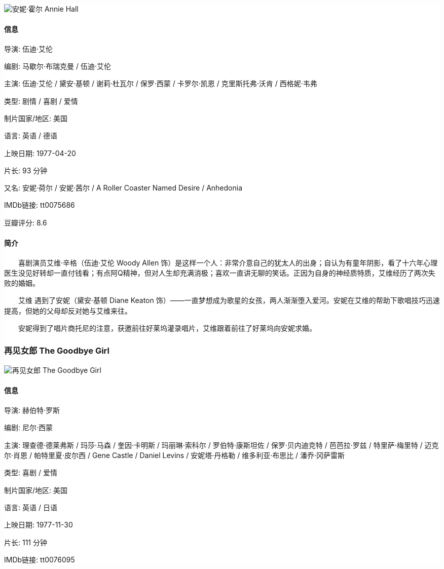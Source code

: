 ![安妮·霍尔 Annie Hall](https://img3.doubanio.com/view/photo/s_ratio_poster/public/p619900470.jpg)

#### 信息

导演: 伍迪·艾伦 

编剧: 马歇尔·布瑞克曼 / 伍迪·艾伦 

主演: 伍迪·艾伦 / 黛安·基顿 / 谢莉·杜瓦尔 / 保罗·西蒙 / 卡罗尔·凯恩 / 克里斯托弗·沃肯 / 西格妮·韦弗 

类型: 剧情 / 喜剧 / 爱情 

制片国家/地区: 美国 

语言: 英语 / 德语 

上映日期: 1977-04-20 

片长: 93 分钟 

又名: 安妮·荷尔 / 安妮·茜尔 / A Roller Coaster Named Desire / Anhedonia 

IMDb链接: tt0075686

豆瓣评分: 8.6

#### 简介

　　喜剧演员艾维·辛格（伍迪·艾伦 Woody Allen 饰）是这样一个人：非常介意自己的犹太人的出身；自认为有童年阴影，看了十六年心理医生没见好转却一直付钱看；有点阿Q精神，但对人生却充满消极；喜欢一直讲无聊的笑话。正因为自身的神经质特质，艾维经历了两次失败的婚姻。

　　艾维 遇到了安妮（黛安·基顿 Diane Keaton 饰）――一直梦想成为歌星的女孩，两人渐渐堕入爱河。安妮在艾维的帮助下歌唱技巧迅速提高，但她的父母却反对她与艾维来往。

　　安妮得到了唱片商托尼的注意，获邀前往好莱坞灌录唱片，艾维跟着前往了好莱坞向安妮求婚。



### 再见女郎 The Goodbye Girl

![再见女郎 The Goodbye Girl](https://img1.doubanio.com/view/photo/s_ratio_poster/public/p1074621178.jpg)

#### 信息

导演: 赫伯特·罗斯 

编剧: 尼尔·西蒙 

主演: 理查德·德莱弗斯 / 玛莎·马森 / 奎因·卡明斯 / 玛丽琳·索科尔 / 罗伯特·康斯坦佐 / 保罗·贝内迪克特 / 芭芭拉·罗兹 / 特里萨·梅里特 / 迈克尔·肖恩 / 帕特里夏·皮尔西 / Gene Castle / Daniel Levins / 安妮塔·丹格勒 / 维多利亚·布思比 / 潘乔·冈萨雷斯 

类型: 喜剧 / 爱情 

制片国家/地区: 美国 

语言: 英语 / 日语 

上映日期: 1977-11-30 

片长: 111 分钟 

IMDb链接: tt0076095
